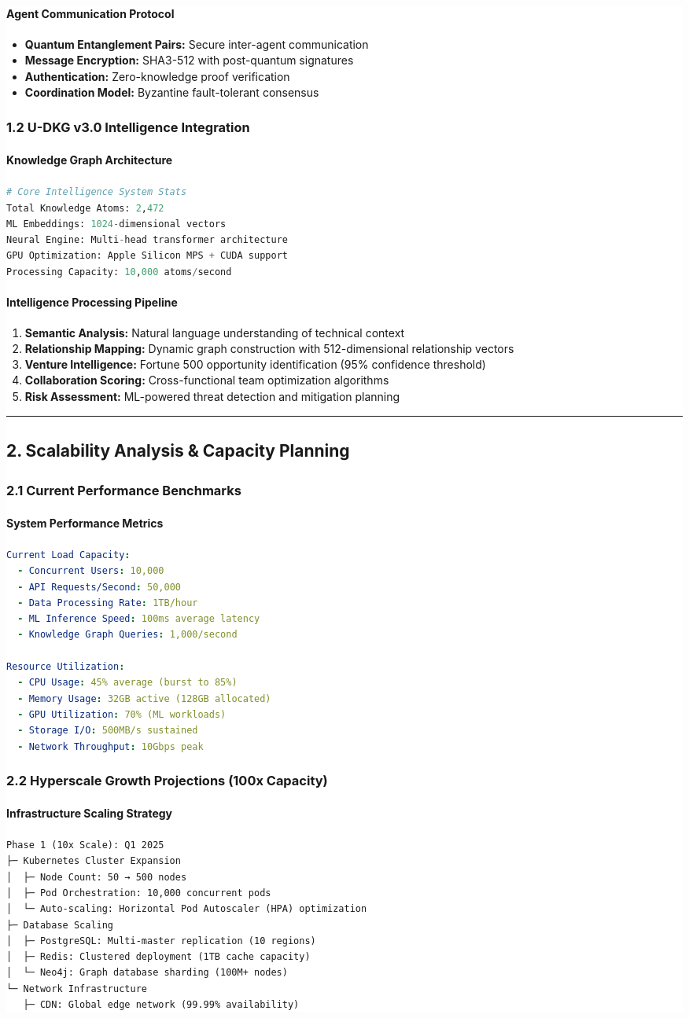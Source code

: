 #### Agent Communication Protocol
- **Quantum Entanglement Pairs:** Secure inter-agent communication
- **Message Encryption:** SHA3-512 with post-quantum signatures
- **Authentication:** Zero-knowledge proof verification
- **Coordination Model:** Byzantine fault-tolerant consensus

### 1.2 U-DKG v3.0 Intelligence Integration

#### Knowledge Graph Architecture
```python
# Core Intelligence System Stats
Total Knowledge Atoms: 2,472
ML Embeddings: 1024-dimensional vectors
Neural Engine: Multi-head transformer architecture
GPU Optimization: Apple Silicon MPS + CUDA support
Processing Capacity: 10,000 atoms/second
```

#### Intelligence Processing Pipeline
1. **Semantic Analysis:** Natural language understanding of technical context
2. **Relationship Mapping:** Dynamic graph construction with 512-dimensional relationship vectors
3. **Venture Intelligence:** Fortune 500 opportunity identification (95% confidence threshold)
4. **Collaboration Scoring:** Cross-functional team optimization algorithms
5. **Risk Assessment:** ML-powered threat detection and mitigation planning

---

## 2. Scalability Analysis & Capacity Planning

### 2.1 Current Performance Benchmarks

#### System Performance Metrics
```yaml
Current Load Capacity:
  - Concurrent Users: 10,000
  - API Requests/Second: 50,000
  - Data Processing Rate: 1TB/hour
  - ML Inference Speed: 100ms average latency
  - Knowledge Graph Queries: 1,000/second

Resource Utilization:
  - CPU Usage: 45% average (burst to 85%)
  - Memory Usage: 32GB active (128GB allocated)
  - GPU Utilization: 70% (ML workloads)
  - Storage I/O: 500MB/s sustained
  - Network Throughput: 10Gbps peak
```

### 2.2 Hyperscale Growth Projections (100x Capacity)

#### Infrastructure Scaling Strategy
```
Phase 1 (10x Scale): Q1 2025
├─ Kubernetes Cluster Expansion
│  ├─ Node Count: 50 → 500 nodes
│  ├─ Pod Orchestration: 10,000 concurrent pods
│  └─ Auto-scaling: Horizontal Pod Autoscaler (HPA) optimization
├─ Database Scaling
│  ├─ PostgreSQL: Multi-master replication (10 regions)
│  ├─ Redis: Clustered deployment (1TB cache capacity)
│  └─ Neo4j: Graph database sharding (100M+ nodes)
└─ Network Infrastructure
   ├─ CDN: Global edge network (99.99% availability)
```